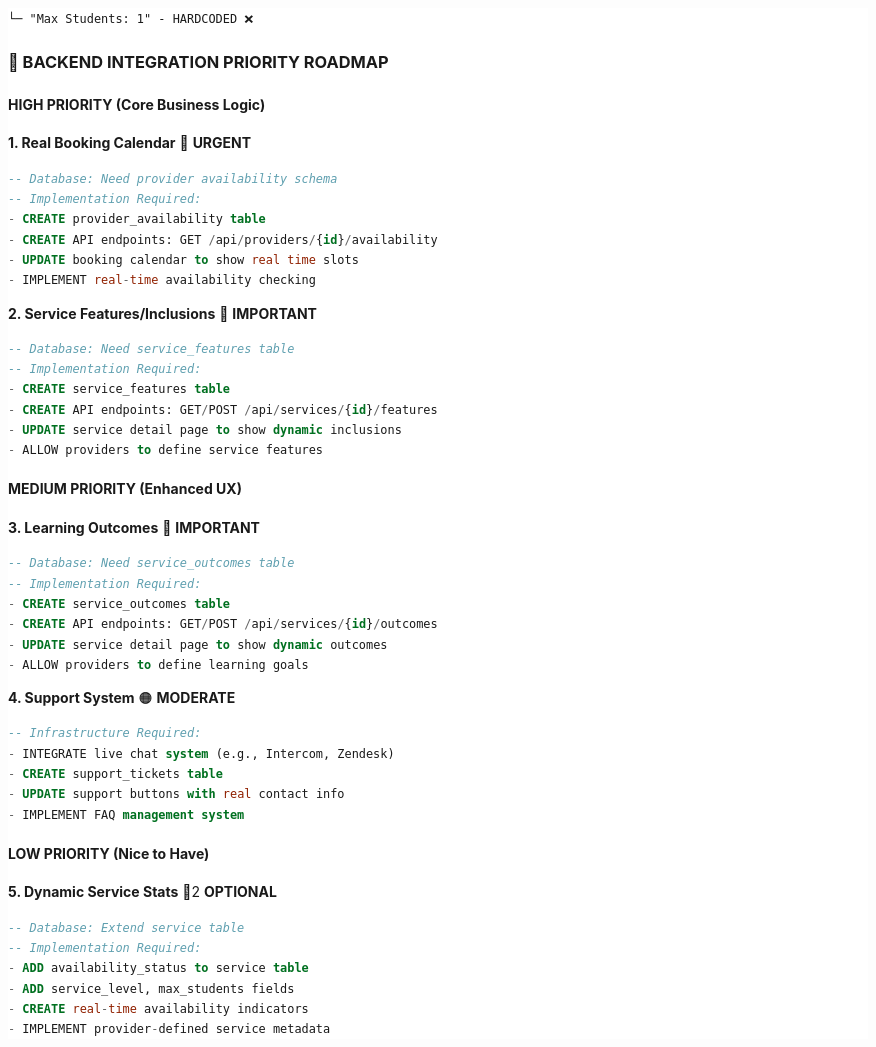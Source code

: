 ```
└─ "Max Students: 1" - HARDCODED ❌
```

### **🎯 BACKEND INTEGRATION PRIORITY ROADMAP**

#### **HIGH PRIORITY (Core Business Logic)**
**1. Real Booking Calendar** 🔴 **URGENT**
```sql
-- Database: Need provider availability schema
-- Implementation Required:
- CREATE provider_availability table
- CREATE API endpoints: GET /api/providers/{id}/availability
- UPDATE booking calendar to show real time slots
- IMPLEMENT real-time availability checking
```

**2. Service Features/Inclusions** 🟮 **IMPORTANT**
```sql
-- Database: Need service_features table
-- Implementation Required:
- CREATE service_features table
- CREATE API endpoints: GET/POST /api/services/{id}/features
- UPDATE service detail page to show dynamic inclusions
- ALLOW providers to define service features
```

#### **MEDIUM PRIORITY (Enhanced UX)**
**3. Learning Outcomes** 🟮 **IMPORTANT**
```sql
-- Database: Need service_outcomes table
-- Implementation Required:
- CREATE service_outcomes table
- CREATE API endpoints: GET/POST /api/services/{id}/outcomes
- UPDATE service detail page to show dynamic outcomes
- ALLOW providers to define learning goals
```

**4. Support System** 🟠 **MODERATE**
```sql
-- Infrastructure Required:
- INTEGRATE live chat system (e.g., Intercom, Zendesk)
- CREATE support_tickets table
- UPDATE support buttons with real contact info
- IMPLEMENT FAQ management system
```

#### **LOW PRIORITY (Nice to Have)**
**5. Dynamic Service Stats** 🟮2 **OPTIONAL**
```sql
-- Database: Extend service table
-- Implementation Required:
- ADD availability_status to service table
- ADD service_level, max_students fields
- CREATE real-time availability indicators
- IMPLEMENT provider-defined service metadata
```
